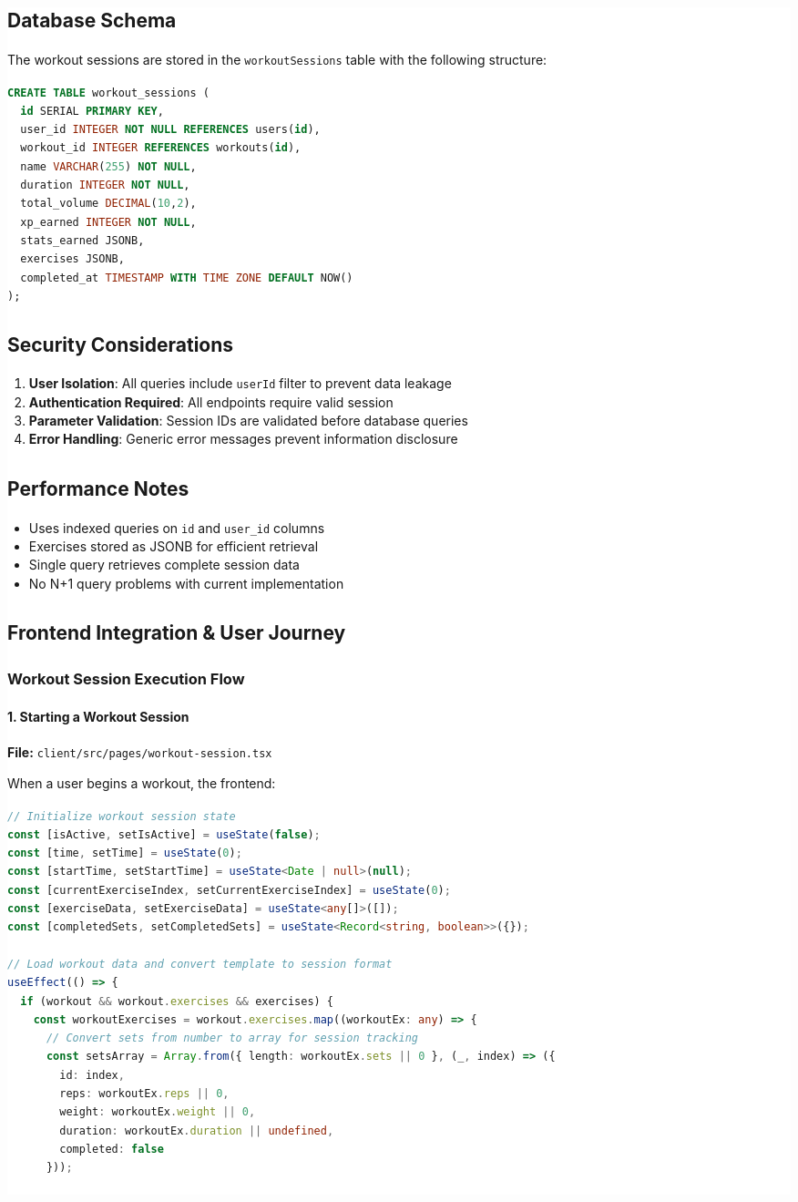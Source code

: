 ## Database Schema

The workout sessions are stored in the `workoutSessions` table with the following structure:

```sql
CREATE TABLE workout_sessions (
  id SERIAL PRIMARY KEY,
  user_id INTEGER NOT NULL REFERENCES users(id),
  workout_id INTEGER REFERENCES workouts(id),
  name VARCHAR(255) NOT NULL,
  duration INTEGER NOT NULL,
  total_volume DECIMAL(10,2),
  xp_earned INTEGER NOT NULL,
  stats_earned JSONB,
  exercises JSONB,
  completed_at TIMESTAMP WITH TIME ZONE DEFAULT NOW()
);
```

## Security Considerations

1. **User Isolation**: All queries include `userId` filter to prevent data leakage
2. **Authentication Required**: All endpoints require valid session
3. **Parameter Validation**: Session IDs are validated before database queries
4. **Error Handling**: Generic error messages prevent information disclosure

## Performance Notes

- Uses indexed queries on `id` and `user_id` columns
- Exercises stored as JSONB for efficient retrieval
- Single query retrieves complete session data
- No N+1 query problems with current implementation

## Frontend Integration & User Journey

### Workout Session Execution Flow

#### 1. Starting a Workout Session
**File:** `client/src/pages/workout-session.tsx`

When a user begins a workout, the frontend:

```typescript
// Initialize workout session state
const [isActive, setIsActive] = useState(false);
const [time, setTime] = useState(0);
const [startTime, setStartTime] = useState<Date | null>(null);
const [currentExerciseIndex, setCurrentExerciseIndex] = useState(0);
const [exerciseData, setExerciseData] = useState<any[]>([]);
const [completedSets, setCompletedSets] = useState<Record<string, boolean>>({});

// Load workout data and convert template to session format
useEffect(() => {
  if (workout && workout.exercises && exercises) {
    const workoutExercises = workout.exercises.map((workoutEx: any) => {
      // Convert sets from number to array for session tracking
      const setsArray = Array.from({ length: workoutEx.sets || 0 }, (_, index) => ({
        id: index,
        reps: workoutEx.reps || 0,
        weight: workoutEx.weight || 0,
        duration: workoutEx.duration || undefined,
        completed: false
      }));
      
```